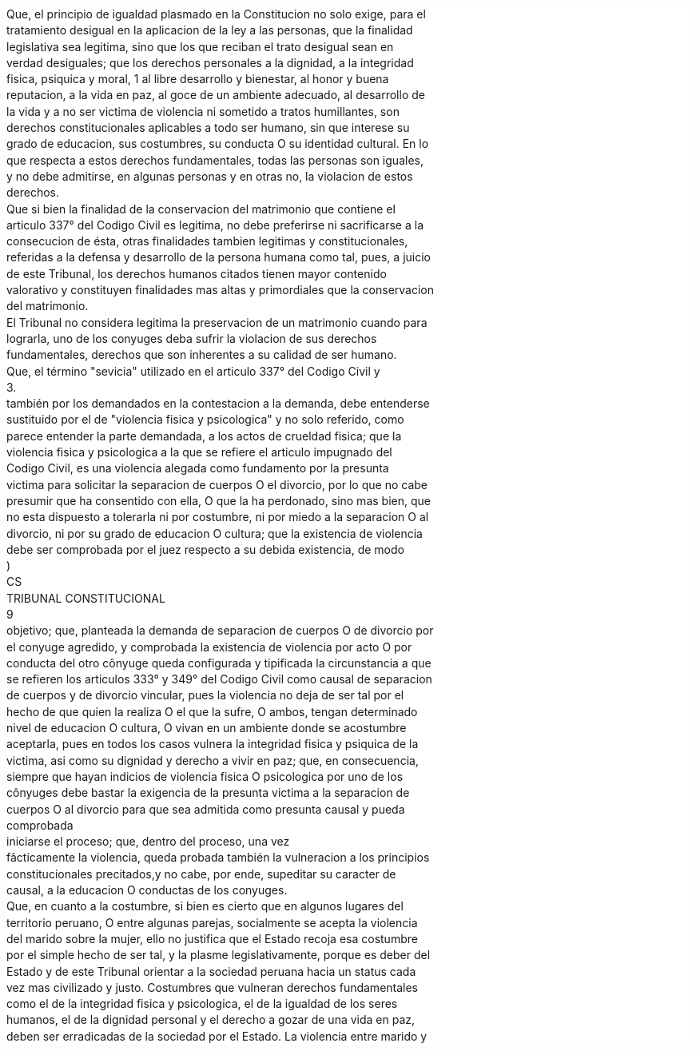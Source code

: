 Que, el principio de igualdad plasmado en la Constitucion no solo exige, para el  
tratamiento desigual en la aplicacion de la ley a las personas, que la finalidad  
legislativa sea legitima, sino que los que reciban el trato desigual sean en  
verdad desiguales; que los derechos personales a la dignidad, a la integridad  
fisica, psiquica y moral, 1 al libre desarrollo y bienestar, al honor y buena  
reputacion, a la vida en paz, al goce de un ambiente adecuado, al desarrollo de  
la vida y a no ser victima de violencia ni sometido a tratos humillantes, son  
derechos constitucionales aplicables a todo ser humano, sin que interese su  
grado de educacion, sus costumbres, su conducta O su identidad cultural. En lo  
que respecta a estos derechos fundamentales, todas las personas son iguales,  
y no debe admitirse, en algunas personas y en otras no, la violacion de estos  
derechos.  
Que si bien la finalidad de la conservacion del matrimonio que contiene el  
articulo 337° del Codigo Civil es legitima, no debe preferirse ni sacrificarse a la  
consecucion de ésta, otras finalidades tambien legitimas y constitucionales,  
referidas a la defensa y desarrollo de la persona humana como tal, pues, a juicio  
de este Tribunal, los derechos humanos citados tienen mayor contenido  
valorativo y constituyen finalidades mas altas y primordiales que la conservacion  
del matrimonio.  
El Tribunal no considera legitima la preservacion de un matrimonio cuando para  
lograrla, uno de los conyuges deba sufrir la violacion de sus derechos  
fundamentales, derechos que son inherentes a su calidad de ser humano.  
Que, el término "sevicia" utilizado en el articulo 337° del Codigo Civil y  
3.  
también por los demandados en la contestacion a la demanda, debe entenderse  
sustituido por el de "violencia fisica y psicologica" y no solo referido, como  
parece entender la parte demandada, a los actos de crueldad fisica; que la  
violencia fisica y psicologica a la que se refiere el articulo impugnado del  
Codigo Civil, es una violencia alegada como fundamento por la presunta  
victima para solicitar la separacion de cuerpos O el divorcio, por lo que no cabe  
presumir que ha consentido con ella, O que la ha perdonado, sino mas bien, que  
no esta dispuesto a tolerarla ni por costumbre, ni por miedo a la separacion O al  
divorcio, ni por su grado de educacion O cultura; que la existencia de violencia  
debe ser comprobada por el juez respecto a su debida existencia, de modo  
)  
CS  
TRIBUNAL CONSTITUCIONAL  
9  
objetivo; que, planteada la demanda de separacion de cuerpos O de divorcio por  
el conyuge agredido, y comprobada la existencia de violencia por acto O por  
conducta del otro cônyuge queda configurada y tipificada la circunstancia a que  
se refieren los articulos 333° y 349° del Codigo Civil como causal de separacion  
de cuerpos y de divorcio vincular, pues la violencia no deja de ser tal por el  
hecho de que quien la realiza O el que la sufre, O ambos, tengan determinado  
nivel de educacion O cultura, O vivan en un ambiente donde se acostumbre  
aceptarla, pues en todos los casos vulnera la integridad fisica y psiquica de la  
victima, asi como su dignidad y derecho a vivir en paz; que, en consecuencia,  
siempre que hayan indicios de violencia fisica O psicologica por uno de los  
cônyuges debe bastar la exigencia de la presunta victima a la separacion de  
cuerpos O al divorcio para que sea admitida como presunta causal y pueda  
comprobada  
iniciarse el proceso; que, dentro del proceso, una vez  
fâcticamente la violencia, queda probada también la vulneracion a los principios  
constitucionales precitados,y no cabe, por ende, supeditar su caracter de  
causal, a la educacion O conductas de los conyuges.  
Que, en cuanto a la costumbre, si bien es cierto que en algunos lugares del  
territorio peruano, O entre algunas parejas, socialmente se acepta la violencia  
del marido sobre la mujer, ello no justifica que el Estado recoja esa costumbre  
por el simple hecho de ser tal, y la plasme legislativamente, porque es deber del  
Estado y de este Tribunal orientar a la sociedad peruana hacia un status cada  
vez mas civilizado y justo. Costumbres que vulneran derechos fundamentales  
como el de la integridad fisica y psicologica, el de la igualdad de los seres  
humanos, el de la dignidad personal y el derecho a gozar de una vida en paz,  
deben ser erradicadas de la sociedad por el Estado. La violencia entre marido y  